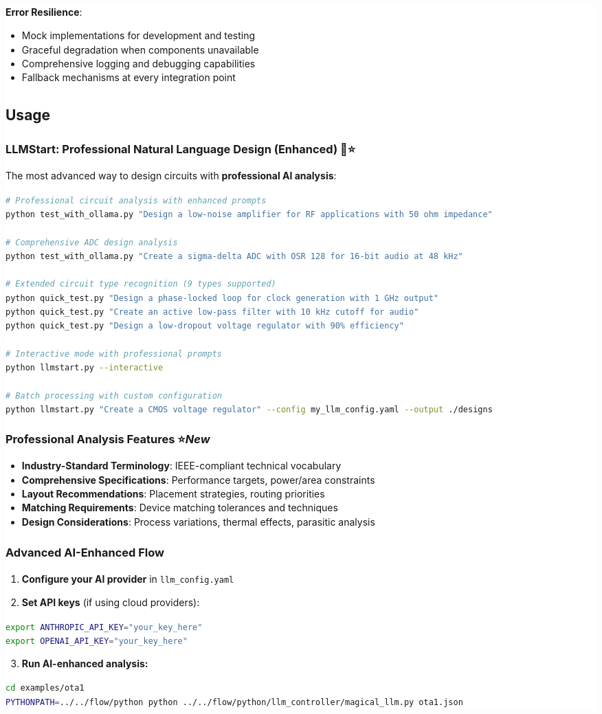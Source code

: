 **Error Resilience**:
- Mock implementations for development and testing
- Graceful degradation when components unavailable
- Comprehensive logging and debugging capabilities
- Fallback mechanisms at every integration point

## Usage

### LLMStart: Professional Natural Language Design (Enhanced) 🚀⭐

The most advanced way to design circuits with **professional AI analysis**:

```bash
# Professional circuit analysis with enhanced prompts
python test_with_ollama.py "Design a low-noise amplifier for RF applications with 50 ohm impedance"

# Comprehensive ADC design analysis
python test_with_ollama.py "Create a sigma-delta ADC with OSR 128 for 16-bit audio at 48 kHz"

# Extended circuit type recognition (9 types supported)
python quick_test.py "Design a phase-locked loop for clock generation with 1 GHz output"
python quick_test.py "Create an active low-pass filter with 10 kHz cutoff for audio"
python quick_test.py "Design a low-dropout voltage regulator with 90% efficiency"

# Interactive mode with professional prompts
python llmstart.py --interactive

# Batch processing with custom configuration
python llmstart.py "Create a CMOS voltage regulator" --config my_llm_config.yaml --output ./designs
```

### Professional Analysis Features ⭐*New*
- **Industry-Standard Terminology**: IEEE-compliant technical vocabulary
- **Comprehensive Specifications**: Performance targets, power/area constraints
- **Layout Recommendations**: Placement strategies, routing priorities
- **Matching Requirements**: Device matching tolerances and techniques
- **Design Considerations**: Process variations, thermal effects, parasitic analysis

### Advanced AI-Enhanced Flow

1. **Configure your AI provider** in `llm_config.yaml`

2. **Set API keys** (if using cloud providers):
```bash
export ANTHROPIC_API_KEY="your_key_here"
export OPENAI_API_KEY="your_key_here"
```

3. **Run AI-enhanced analysis:**
```bash
cd examples/ota1
PYTHONPATH=../../flow/python python ../../flow/python/llm_controller/magical_llm.py ota1.json
```
